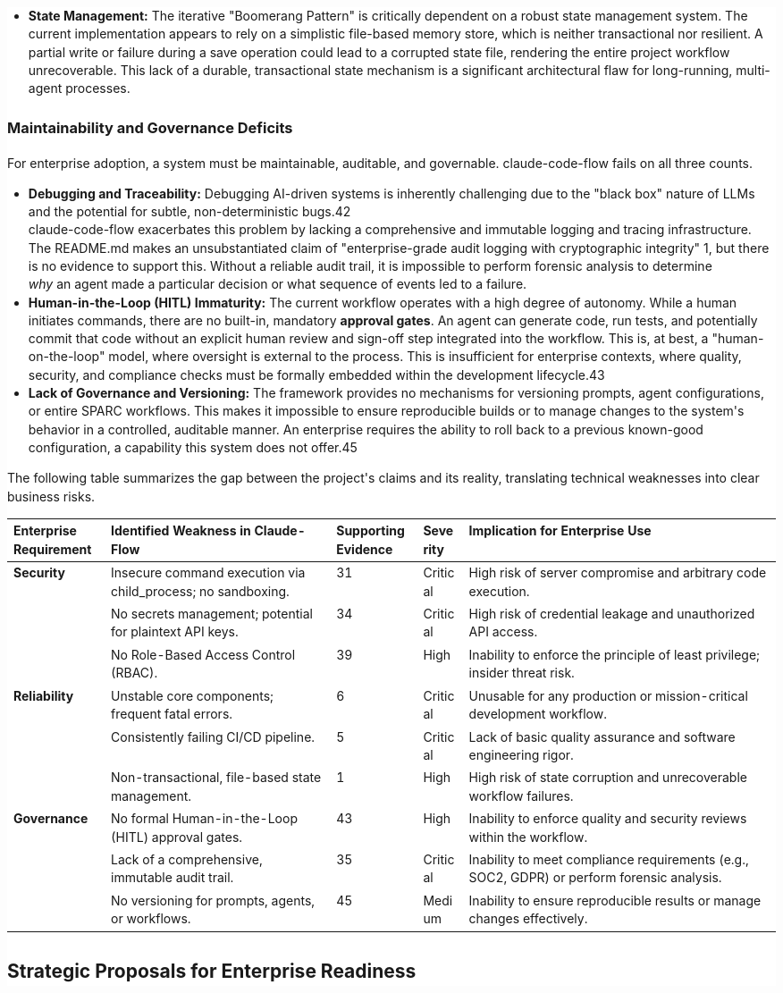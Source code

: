 * **State Management:** The iterative "Boomerang Pattern" is critically dependent on a robust state management system. The current implementation appears to rely on a simplistic file-based memory store, which is neither transactional nor resilient. A partial write or failure during a save operation could lead to a corrupted state file, rendering the entire project workflow unrecoverable. This lack of a durable, transactional state mechanism is a significant architectural flaw for long-running, multi-agent processes.

### **Maintainability and Governance Deficits**

For enterprise adoption, a system must be maintainable, auditable, and governable. claude-code-flow fails on all three counts.

* **Debugging and Traceability:** Debugging AI-driven systems is inherently challenging due to the "black box" nature of LLMs and the potential for subtle, non-deterministic bugs.42  
  claude-code-flow exacerbates this problem by lacking a comprehensive and immutable logging and tracing infrastructure. The README.md makes an unsubstantiated claim of "enterprise-grade audit logging with cryptographic integrity" 1, but there is no evidence to support this. Without a reliable audit trail, it is impossible to perform forensic analysis to determine  
  *why* an agent made a particular decision or what sequence of events led to a failure.  
* **Human-in-the-Loop (HITL) Immaturity:** The current workflow operates with a high degree of autonomy. While a human initiates commands, there are no built-in, mandatory **approval gates**. An agent can generate code, run tests, and potentially commit that code without an explicit human review and sign-off step integrated into the workflow. This is, at best, a "human-on-the-loop" model, where oversight is external to the process. This is insufficient for enterprise contexts, where quality, security, and compliance checks must be formally embedded within the development lifecycle.43  
* **Lack of Governance and Versioning:** The framework provides no mechanisms for versioning prompts, agent configurations, or entire SPARC workflows. This makes it impossible to ensure reproducible builds or to manage changes to the system's behavior in a controlled, auditable manner. An enterprise requires the ability to roll back to a previous known-good configuration, a capability this system does not offer.45

The following table summarizes the gap between the project's claims and its reality, translating technical weaknesses into clear business risks.

| Enterprise Requirement | Identified Weakness in Claude-Flow | Supporting Evidence | Severity | Implication for Enterprise Use |
| :---- | :---- | :---- | :---- | :---- |
| **Security** | Insecure command execution via child\_process; no sandboxing. | 31 | Critical | High risk of server compromise and arbitrary code execution. |
|  | No secrets management; potential for plaintext API keys. | 34 | Critical | High risk of credential leakage and unauthorized API access. |
|  | No Role-Based Access Control (RBAC). | 39 | High | Inability to enforce the principle of least privilege; insider threat risk. |
| **Reliability** | Unstable core components; frequent fatal errors. | 6 | Critical | Unusable for any production or mission-critical development workflow. |
|  | Consistently failing CI/CD pipeline. | 5 | Critical | Lack of basic quality assurance and software engineering rigor. |
|  | Non-transactional, file-based state management. | 1 | High | High risk of state corruption and unrecoverable workflow failures. |
| **Governance** | No formal Human-in-the-Loop (HITL) approval gates. | 43 | High | Inability to enforce quality and security reviews within the workflow. |
|  | Lack of a comprehensive, immutable audit trail. | 35 | Critical | Inability to meet compliance requirements (e.g., SOC2, GDPR) or perform forensic analysis. |
|  | No versioning for prompts, agents, or workflows. | 45 | Medium | Inability to ensure reproducible results or manage changes effectively. |

## **Strategic Proposals for Enterprise Readiness**
